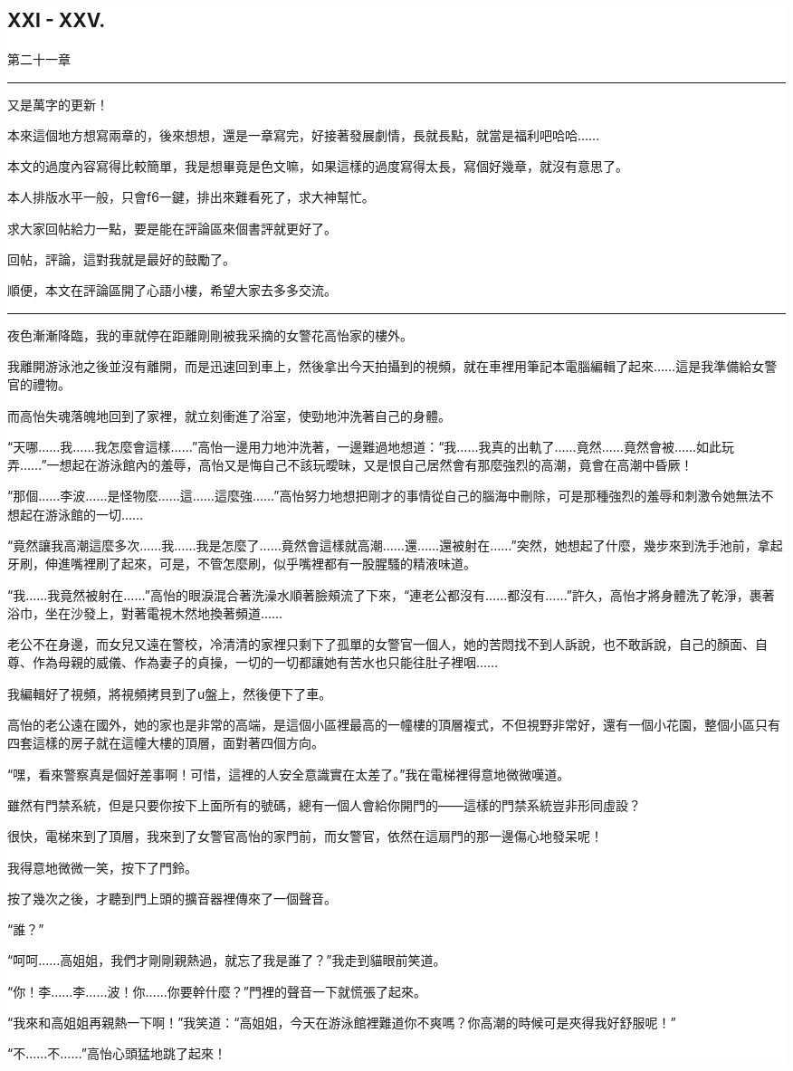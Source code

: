 ## XXI - XXV.

第二十一章

-------------------

又是萬字的更新！

本來這個地方想寫兩章的，後來想想，還是一章寫完，好接著發展劇情，長就長點，就當是福利吧哈哈……

本文的過度內容寫得比較簡單，我是想畢竟是色文嘛，如果這樣的過度寫得太長，寫個好幾章，就沒有意思了。

本人排版水平一般，只會f6一鍵，排出來難看死了，求大神幫忙。

求大家回帖給力一點，要是能在評論區來個書評就更好了。

回帖，評論，這對我就是最好的鼓勵了。

順便，本文在評論區開了心語小樓，希望大家去多多交流。

-------------------

夜色漸漸降臨，我的車就停在距離剛剛被我采摘的女警花高怡家的樓外。

我離開游泳池之後並沒有離開，而是迅速回到車上，然後拿出今天拍攝到的視頻，就在車裡用筆記本電腦編輯了起來……這是我準備給女警官的禮物。

而高怡失魂落魄地回到了家裡，就立刻衝進了浴室，使勁地沖洗著自己的身體。

“天哪……我……我怎麼會這樣……”高怡一邊用力地沖洗著，一邊難過地想道：“我……我真的出軌了……竟然……竟然會被……如此玩弄……”一想起在游泳館內的羞辱，高怡又是悔自己不該玩曖昧，又是恨自己居然會有那麼強烈的高潮，竟會在高潮中昏厥！

“那個……李波……是怪物麼……這……這麼強……”高怡努力地想把剛才的事情從自己的腦海中刪除，可是那種強烈的羞辱和刺激令她無法不想起在游泳館的一切……

“竟然讓我高潮這麼多次……我……我是怎麼了……竟然會這樣就高潮……還……還被射在……”突然，她想起了什麼，幾步來到洗手池前，拿起牙刷，伸進嘴裡刷了起來，可是，不管怎麼刷，似乎嘴裡都有一股腥騷的精液味道。

“我……我竟然被射在……”高怡的眼淚混合著洗澡水順著臉頰流了下來，“連老公都沒有……都沒有……”許久，高怡才將身體洗了乾淨，裹著浴巾，坐在沙發上，對著電視木然地換著頻道……

老公不在身邊，而女兒又遠在警校，冷清清的家裡只剩下了孤單的女警官一個人，她的苦悶找不到人訴說，也不敢訴說，自己的顏面、自尊、作為母親的威儀、作為妻子的貞操，一切的一切都讓她有苦水也只能往肚子裡咽……

我編輯好了視頻，將視頻拷貝到了u盤上，然後便下了車。

高怡的老公遠在國外，她的家也是非常的高端，是這個小區裡最高的一幢樓的頂層複式，不但視野非常好，還有一個小花園，整個小區只有四套這樣的房子就在這幢大樓的頂層，面對著四個方向。

“嘿，看來警察真是個好差事啊！可惜，這裡的人安全意識實在太差了。”我在電梯裡得意地微微嘆道。

雖然有門禁系統，但是只要你按下上面所有的號碼，總有一個人會給你開門的——這樣的門禁系統豈非形同虛設？

很快，電梯來到了頂層，我來到了女警官高怡的家門前，而女警官，依然在這扇門的那一邊傷心地發呆呢！

我得意地微微一笑，按下了門鈴。

按了幾次之後，才聽到門上頭的擴音器裡傳來了一個聲音。

“誰？”

“呵呵……高姐姐，我們才剛剛親熱過，就忘了我是誰了？”我走到貓眼前笑道。

“你！李……李……波！你……你要幹什麼？”門裡的聲音一下就慌張了起來。

“我來和高姐姐再親熱一下啊！”我笑道：“高姐姐，今天在游泳館裡難道你不爽嗎？你高潮的時候可是夾得我好舒服呢！”

“不……不……”高怡心頭猛地跳了起來！

